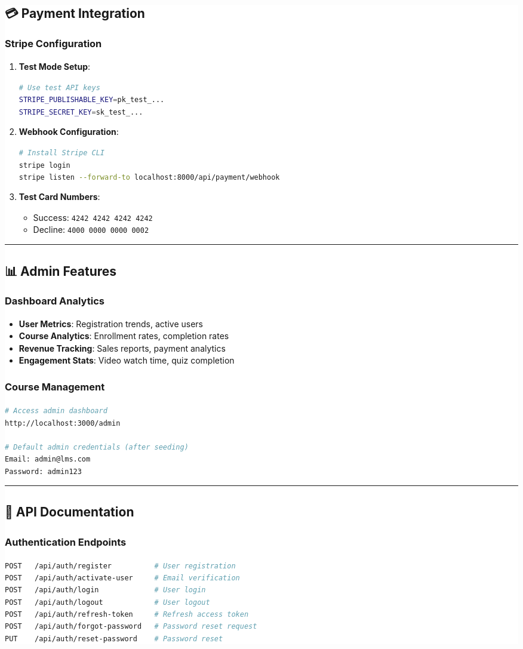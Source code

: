 
## 💳 Payment Integration

### Stripe Configuration
1. **Test Mode Setup**:
   ```bash
   # Use test API keys
   STRIPE_PUBLISHABLE_KEY=pk_test_...
   STRIPE_SECRET_KEY=sk_test_...
   ```

2. **Webhook Configuration**:
   ```bash
   # Install Stripe CLI
   stripe login
   stripe listen --forward-to localhost:8000/api/payment/webhook
   ```

3. **Test Card Numbers**:
   - Success: `4242 4242 4242 4242`
   - Decline: `4000 0000 0000 0002`

---

## 📊 Admin Features

### Dashboard Analytics
- **User Metrics**: Registration trends, active users
- **Course Analytics**: Enrollment rates, completion rates
- **Revenue Tracking**: Sales reports, payment analytics
- **Engagement Stats**: Video watch time, quiz completion

### Course Management
```bash
# Access admin dashboard
http://localhost:3000/admin

# Default admin credentials (after seeding)
Email: admin@lms.com
Password: admin123
```

---

## 🔄 API Documentation

### Authentication Endpoints
```bash
POST   /api/auth/register          # User registration
POST   /api/auth/activate-user     # Email verification
POST   /api/auth/login             # User login
POST   /api/auth/logout            # User logout
POST   /api/auth/refresh-token     # Refresh access token
POST   /api/auth/forgot-password   # Password reset request
PUT    /api/auth/reset-password    # Password reset
```
